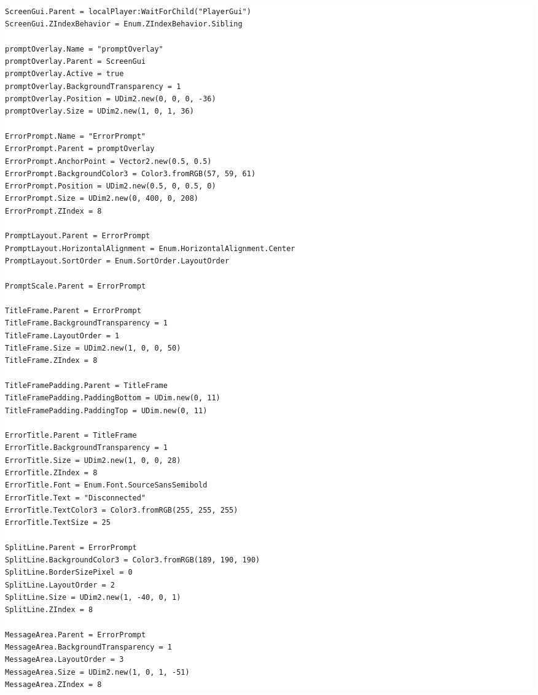 	ScreenGui.Parent = localPlayer:WaitForChild("PlayerGui")  
	ScreenGui.ZIndexBehavior = Enum.ZIndexBehavior.Sibling  

	promptOverlay.Name = "promptOverlay"
	promptOverlay.Parent = ScreenGui
	promptOverlay.Active = true
	promptOverlay.BackgroundTransparency = 1
	promptOverlay.Position = UDim2.new(0, 0, 0, -36)
	promptOverlay.Size = UDim2.new(1, 0, 1, 36)

	ErrorPrompt.Name = "ErrorPrompt"
	ErrorPrompt.Parent = promptOverlay
	ErrorPrompt.AnchorPoint = Vector2.new(0.5, 0.5)
	ErrorPrompt.BackgroundColor3 = Color3.fromRGB(57, 59, 61)
	ErrorPrompt.Position = UDim2.new(0.5, 0, 0.5, 0)
	ErrorPrompt.Size = UDim2.new(0, 400, 0, 208)
	ErrorPrompt.ZIndex = 8

	PromptLayout.Parent = ErrorPrompt
	PromptLayout.HorizontalAlignment = Enum.HorizontalAlignment.Center
	PromptLayout.SortOrder = Enum.SortOrder.LayoutOrder

	PromptScale.Parent = ErrorPrompt

	TitleFrame.Parent = ErrorPrompt
	TitleFrame.BackgroundTransparency = 1
	TitleFrame.LayoutOrder = 1
	TitleFrame.Size = UDim2.new(1, 0, 0, 50)
	TitleFrame.ZIndex = 8

	TitleFramePadding.Parent = TitleFrame
	TitleFramePadding.PaddingBottom = UDim.new(0, 11)
	TitleFramePadding.PaddingTop = UDim.new(0, 11)

	ErrorTitle.Parent = TitleFrame
	ErrorTitle.BackgroundTransparency = 1
	ErrorTitle.Size = UDim2.new(1, 0, 0, 28)
	ErrorTitle.ZIndex = 8
	ErrorTitle.Font = Enum.Font.SourceSansSemibold
	ErrorTitle.Text = "Disconnected"
	ErrorTitle.TextColor3 = Color3.fromRGB(255, 255, 255)
	ErrorTitle.TextSize = 25

	SplitLine.Parent = ErrorPrompt
	SplitLine.BackgroundColor3 = Color3.fromRGB(189, 190, 190)
	SplitLine.BorderSizePixel = 0
	SplitLine.LayoutOrder = 2
	SplitLine.Size = UDim2.new(1, -40, 0, 1)
	SplitLine.ZIndex = 8

	MessageArea.Parent = ErrorPrompt
	MessageArea.BackgroundTransparency = 1
	MessageArea.LayoutOrder = 3
	MessageArea.Size = UDim2.new(1, 0, 1, -51)
	MessageArea.ZIndex = 8

